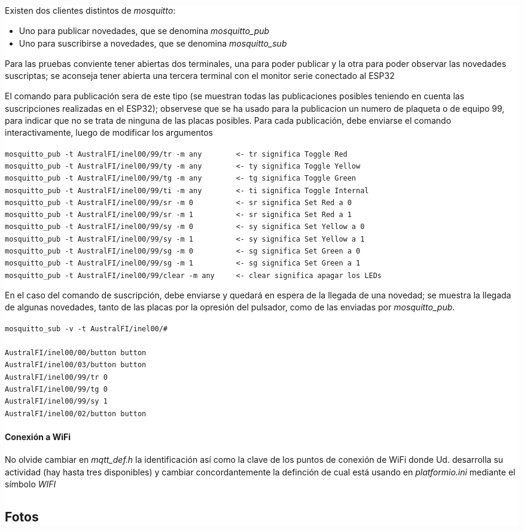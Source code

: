Existen dos clientes distintos de _mosquitto_:

* Uno para publicar novedades, que se denomina _mosquitto_pub_
* Uno para suscribirse a novedades, que se denomina _mosquitto_sub_

Para las pruebas conviente tener abiertas dos terminales, una para poder publicar y la otra para poder observar las novedades suscriptas; se aconseja tener abierta una tercera terminal con el monitor serie conectado al ESP32

El comando para publicación sera de este tipo (se muestran todas las publicaciones posibles teniendo en cuenta las suscripciones realizadas en el ESP32); observese que se ha usado para la publicacion un numero de plaqueta o de equipo 99, para indicar que no se trata de ninguna de las placas posibles. Para cada publicación, debe enviarse el comando interactivamente, luego de modificar los argumentos

~~~
mosquitto_pub -t AustralFI/inel00/99/tr -m any        <- tr significa Toggle Red
mosquitto_pub -t AustralFI/inel00/99/ty -m any        <- ty significa Toggle Yellow
mosquitto_pub -t AustralFI/inel00/99/tg -m any        <- tg significa Toggle Green
mosquitto_pub -t AustralFI/inel00/99/ti -m any        <- ti significa Toggle Internal
mosquitto_pub -t AustralFI/inel00/99/sr -m 0          <- sr significa Set Red a 0
mosquitto_pub -t AustralFI/inel00/99/sr -m 1          <- sr significa Set Red a 1
mosquitto_pub -t AustralFI/inel00/99/sy -m 0          <- sy significa Set Yellow a 0
mosquitto_pub -t AustralFI/inel00/99/sy -m 1          <- sy significa Set Yellow a 1
mosquitto_pub -t AustralFI/inel00/99/sg -m 0          <- sg significa Set Green a 0
mosquitto_pub -t AustralFI/inel00/99/sg -m 1          <- sg significa Set Green a 1
mosquitto_pub -t AustralFI/inel00/99/clear -m any     <- clear significa apagar los LEDs
~~~

En el caso del comando de suscripción, debe enviarse y quedará en espera de la llegada de una novedad; se muestra la llegada de algunas novedades, tanto de las placas por la opresión del pulsador, como de las enviadas por _mosquitto_pub_.

~~~
mosquitto_sub -v -t AustralFI/inel00/#

AustralFI/inel00/00/button button
AustralFI/inel00/03/button button
AustralFI/inel00/99/tr 0
AustralFI/inel00/99/tg 0
AustralFI/inel00/99/sy 1
AustralFI/inel00/02/button button
~~~

####    Conexión a WiFi

No olvide cambiar en _mqtt_def.h_ la identificación así como la clave de los puntos de conexión de WiFi donde Ud. desarrolla su actividad (hay hasta tres disponibles) y cambiar concordantemente la definción de cual está usando en _platformio.ini_ mediante el símbolo _WIFI_

##      Fotos
